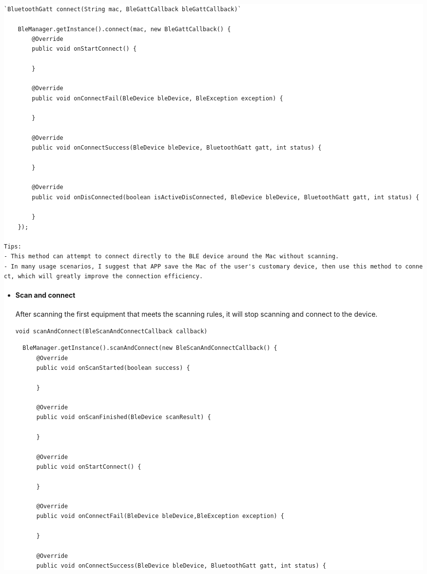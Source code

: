 	`BluetoothGatt connect(String mac, BleGattCallback bleGattCallback)`

        BleManager.getInstance().connect(mac, new BleGattCallback() {
            @Override
            public void onStartConnect() {

            }

            @Override
            public void onConnectFail(BleDevice bleDevice, BleException exception) {

            }

            @Override
            public void onConnectSuccess(BleDevice bleDevice, BluetoothGatt gatt, int status) {

            }

            @Override
            public void onDisConnected(boolean isActiveDisConnected, BleDevice bleDevice, BluetoothGatt gatt, int status) {

            }
        });

	Tips:
	- This method can attempt to connect directly to the BLE device around the Mac without scanning.
	- In many usage scenarios, I suggest that APP save the Mac of the user's customary device, then use this method to connect, which will greatly improve the connection efficiency.

- #### Scan and connect

	After scanning the first equipment that meets the scanning rules, it will stop scanning and connect to the device.

	`void scanAndConnect(BleScanAndConnectCallback callback)`

        BleManager.getInstance().scanAndConnect(new BleScanAndConnectCallback() {
            @Override
            public void onScanStarted(boolean success) {

            }

            @Override
            public void onScanFinished(BleDevice scanResult) {

            }

            @Override
            public void onStartConnect() {

            }

            @Override
            public void onConnectFail(BleDevice bleDevice,BleException exception) {

            }

            @Override
            public void onConnectSuccess(BleDevice bleDevice, BluetoothGatt gatt, int status) {
